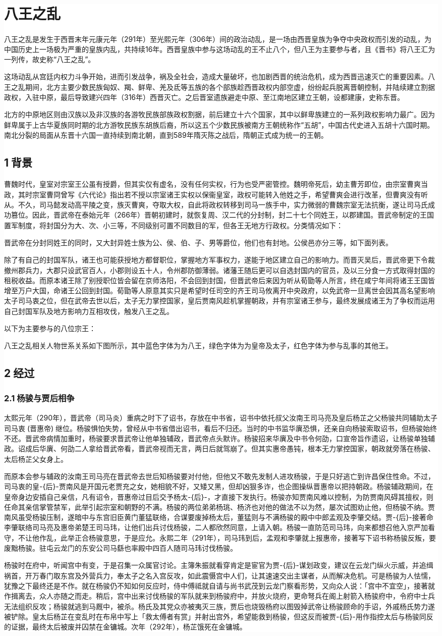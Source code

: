 # 八王之乱



八王之乱是发生于西晋末年元康元年（291年）至光熙元年（306年）间的政治动乱，是一场由西晋皇族为争夺中央政权而引发的动乱，为中国历史上一场极为严重的皇族内乱，共持续16年。西晋皇族中参与这场动乱的王不止八个，但八王为主要参与者，且《晋书》将八王汇为一列传，故史称“八王之乱”。

这场动乱从宫廷内权力斗争开始，进而引发战争，祸及全社会，造成大量破坏，也加剧西晋的统治危机，成为西晋迅速灭亡的重要因素。八王之乱期间，北方主要少数民族匈奴、羯、鲜卑、羌及氐等五族的各个部族趁西晋政权内部空虚，纷纷起兵脱离晋朝控制，并陆续建立割据政权，入驻中原，最后导致建兴四年（316年）西晋灭亡。之后晋室遗族避走中原、至江南地区建立王朝，设都建康，史称东晋。

北方的中原地区则由汉族以及非汉族的各游牧民族部族政权割据，前后建立十六个国家，其中以鲜卑族建立的一系列政权影响力最广。因为鲜卑属于上古华夏族同时期的北方游牧民族东胡族后裔，所以这五个少数民族被南方王朝统称作“五胡”，中国古代史进入五胡十六国时期。南北分裂的局面从东晋十六国一直持续到南北朝，直到589年隋灭陈之战后，隋朝正式成为统一的王朝。



## 1 背景

曹魏时代，皇室对宗室王公虽有授爵，但其实仅有虚名，没有任何实权，行为也受严密管控。魏明帝死后，幼主曹芳即位，由宗室曹爽当政，其时宗室曹冏曾写《六代论》指出若不授以宗室诸王实权以保衞皇室，政权可能转入他姓之手，希望曹爽会进行改革，但曹爽没有听从。不久，司马懿发动高平陵之变，族灭曹爽，夺取大权，自此将政权转移到司马一族手中，实力微弱的曹魏宗室无法抗衡，遂让司马氏成功篡位。因此，晋武帝在泰始元年（266年）晋朝初建时，就恢复周、汉二代的分封制，封二十七个同姓王，以郡建国。晋武帝制定的王国置军制度，将封国分为大、次、小三等，不同级别可置不同数目的军，但各王无地方行政权。分类情况如下：

晋武帝在分封同姓王的同时，又大封异姓士族为公、侯、伯、子、男等爵位，他们也有封地。公侯邑亦分三等，如下面列表。

除了有自己的封国军队，诸王也可能获授地方都督职位，掌握地方军事权力，遂能于地区建立自己的影响力。而晋灭吴后，晋武帝更下令裁撤州郡兵力，大郡只设武官百人，小郡则设五十人，令州郡防御薄弱。诸藩王随后更可以自选封国内的官员，及以三分食一方式取得封国的租税收益。而原本诸王除了别授职位皆会留在京师洛阳，不会回到封国，但晋武帝后来因为听从荀勖等人所言，终在咸宁年间将诸王王国皆增至万户大国，命诸王公回到封国。荀勖等人原意其实只是希望时任司空的齐王司马攸离开中央政府，以免武帝一旦离世会因其高名望影响太子司马衷之位，但在武帝去世以后，太子无力掌控国家，皇后贾南风趁机掌握朝政，并有宗室诸王参与，最终发展成诸王为了争权而运用自己封国军队及地方影响力互相攻伐，触发八王之乱。

以下为主要参与的八位宗王：

八王之乱相关人物世系关系如下图所示，其中蓝色字体为为八王，绿色字体为为皇帝及太子，红色字体为参与乱事的其他王。



## 2 经过



### 2.1 杨骏与贾后相争

太熙元年（290年），晋武帝（司马炎）重病之时下了诏书，存放在中书省，诏书中依托叔父汝南王司马亮及皇后杨芷之父杨骏共同辅助太子司马衷 (晋惠帝) 继位。杨骏惧怕失势，曾经从中书省借出诏书，看后不归还。当时的中书监华廙恐惧，还亲自向杨骏索取诏书，但杨骏始终不还。晋武帝病情加重时，杨骏要求晋武帝让他单独辅政，晋武帝点头默许。杨骏招来华廙及中书令何劭，口宣帝旨作遗诏，让杨骏单独辅政。诏成后华廙、何劭二人拿给晋武帝看，晋武帝视而无言，两日后就驾崩了。但其实惠帝愚钝，根本无力掌控国家，朝政就旁落在杨骏、太后杨芷父女身上。

而原本会参与辅政的汝南王司马亮在晋武帝去世后知杨骏要对付他，但他又不敢先发制人进攻杨骏，于是只好逃亡到许昌保住性命。不过，司马衷的皇-{后}-贾南风是开国元老贾充之女，她相貌不好，又矮又黑，但却凶狠多诈，也企图操纵晋惠帝以把持朝政。杨骏辅政期间，在皇帝身边安插自己亲信，凡有诏令，晋惠帝过目后交予杨太-{后}-，才直接下发执行。杨骏亦知贾南风难以控制，为防贾南风碍其擅权，则任命其亲信掌管禁军，此举引起宗室和朝野的不满。杨骏的两位弟弟杨珧、杨济也对他的做法不以为然，屡次试图劝止他，但杨骏不纳。贾南风虽受杨骏压制，遂暗中与东宫旧臣黄门董猛联络，合谋要废掉杨太后，董猛则与不满杨骏的殿中中郎孟观及李肇交结。贾-{后}-接著命李肇联络司马亮及惠帝弟楚王司马玮，让他们出兵讨伐杨骏，二人都欣然同意，上请入朝。杨骏一直防范司马玮，向来都想召他入京严加看守，不让他作乱，此举正合杨骏意思，于是应允。永熙二年（291年），司马玮到后，孟观和李肇就上报惠帝，接著写下诏书称杨骏反叛，要废黜杨骏。驻屯云龙门的东安公司马繇也率殿中四百人随司马玮讨伐杨骏。

杨骏时在府中，听闻宫中有变，于是召集一众属官讨论。主簿朱振就看穿肯定是宦官为贾-{后}-谋划政变，建议在云龙门纵火示威，并追缉祸首，开万春门取东宫及外营兵力，奉太子之名入宫反攻，如此震慑宫中人们，让其速速交出主谋者，从而解决危机。可是杨骏为人怯懦，犹豫之下最终还是不作。就在杨骏仍不知如何反应时，侍中傅祗就自请与尚书武茂到云龙门察看形势，又向众人说：「宫中不宜空」，接著就作揖离去，众人亦随之而走。稍后，宫中出来讨伐杨骏的军队就来到杨骏府中，并放火烧府，更命弩兵在阁上射箭入杨骏府中，令府中士兵无法组织反攻；杨骏就逃到马厩中，被杀。杨氏及其党众亦被夷灭三族，贾后也烧毁杨府以图毁掉武帝让杨骏顾命的手诏，外戚杨氏势力遂被铲除。皇太后杨芷在变乱时在布帛中写上「救太傅者有赏」并射出宫外，希望能救到杨骏，但这反而被贾-{后}-用作指控太后与杨骏同反的证据，最终太后被废并囚禁在金镛城。次年（292年），杨芷饿死在金镛城。

